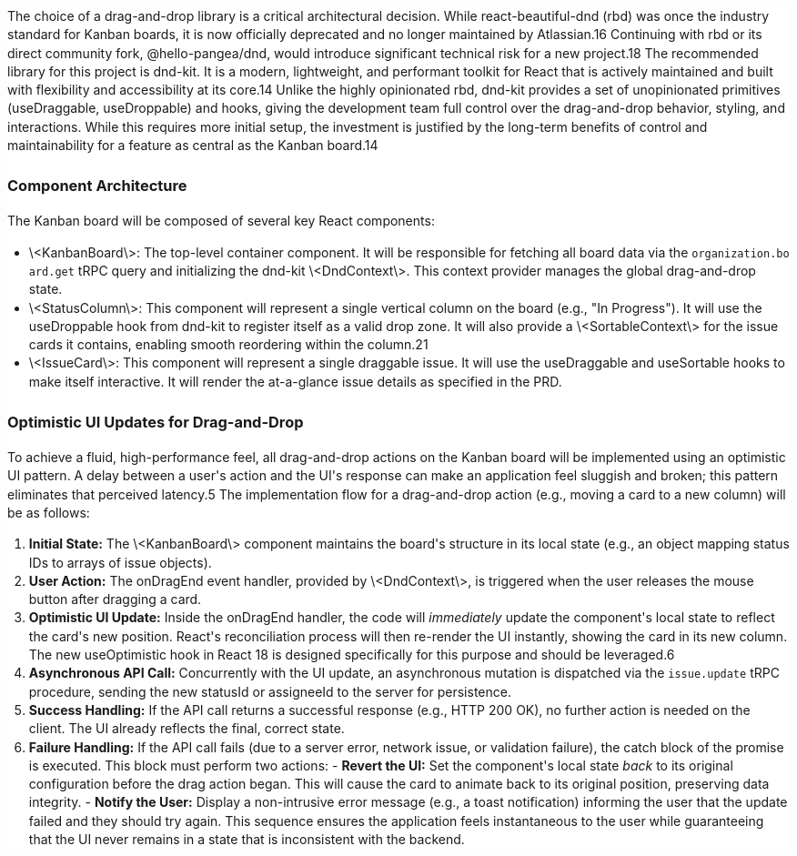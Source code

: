 The choice of a drag-and-drop library is a critical architectural decision. While react-beautiful-dnd (rbd) was once the industry standard for Kanban boards, it is now officially deprecated and no longer maintained by Atlassian.16 Continuing with
rbd or its direct community fork, @hello-pangea/dnd, would introduce significant technical risk for a new project.18
The recommended library for this project is dnd-kit. It is a modern, lightweight, and performant toolkit for React that is actively maintained and built with flexibility and accessibility at its core.14 Unlike the highly opinionated
rbd, dnd-kit provides a set of unopinionated primitives (useDraggable, useDroppable) and hooks, giving the development team full control over the drag-and-drop behavior, styling, and interactions. While this requires more initial setup, the investment is justified by the long-term benefits of control and maintainability for a feature as central as the Kanban board.14

### Component Architecture

The Kanban board will be composed of several key React components:

- \\<KanbanBoard\\>: The top-level container component. It will be responsible for fetching all board data via the `organization.board.get` tRPC query and initializing the dnd-kit \\<DndContext\\>. This context provider manages the global drag-and-drop state.
- \\<StatusColumn\\>: This component will represent a single vertical column on the board (e.g., "In Progress"). It will use the useDroppable hook from dnd-kit to register itself as a valid drop zone. It will also provide a \\<SortableContext\\> for the issue cards it contains, enabling smooth reordering within the column.21
- \\<IssueCard\\>: This component will represent a single draggable issue. It will use the useDraggable and useSortable hooks to make itself interactive. It will render the at-a-glance issue details as specified in the PRD.

### Optimistic UI Updates for Drag-and-Drop

To achieve a fluid, high-performance feel, all drag-and-drop actions on the Kanban board will be implemented using an optimistic UI pattern. A delay between a user's action and the UI's response can make an application feel sluggish and broken; this pattern eliminates that perceived latency.5
The implementation flow for a drag-and-drop action (e.g., moving a card to a new column) will be as follows:

1. **Initial State:** The \\<KanbanBoard\\> component maintains the board's structure in its local state (e.g., an object mapping status IDs to arrays of issue objects).
2. **User Action:** The onDragEnd event handler, provided by \\<DndContext\\>, is triggered when the user releases the mouse button after dragging a card.
3. **Optimistic UI Update:** Inside the onDragEnd handler, the code will _immediately_ update the component's local state to reflect the card's new position. React's reconciliation process will then re-render the UI instantly, showing the card in its new column. The new useOptimistic hook in React 18 is designed specifically for this purpose and should be leveraged.6
4. **Asynchronous API Call:** Concurrently with the UI update, an asynchronous mutation is dispatched via the `issue.update` tRPC procedure, sending the new statusId or assigneeId to the server for persistence.
5. **Success Handling:** If the API call returns a successful response (e.g., HTTP 200 OK), no further action is needed on the client. The UI already reflects the final, correct state.
6. **Failure Handling:** If the API call fails (due to a server error, network issue, or validation failure), the catch block of the promise is executed. This block must perform two actions: - **Revert the UI:** Set the component's local state _back_ to its original configuration before the drag action began. This will cause the card to animate back to its original position, preserving data integrity. - **Notify the User:** Display a non-intrusive error message (e.g., a toast notification) informing the user that the update failed and they should try again.
   This sequence ensures the application feels instantaneous to the user while guaranteeing that the UI never remains in a state that is inconsistent with the backend.
